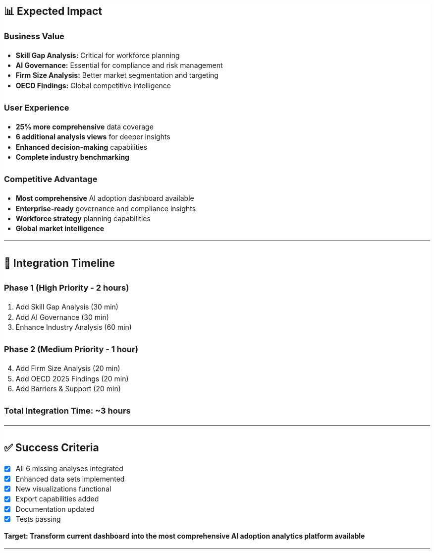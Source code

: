 
## 📊 **Expected Impact**

### **Business Value**
- **Skill Gap Analysis:** Critical for workforce planning
- **AI Governance:** Essential for compliance and risk management
- **Firm Size Analysis:** Better market segmentation and targeting
- **OECD Findings:** Global competitive intelligence

### **User Experience**
- **25% more comprehensive** data coverage
- **6 additional analysis views** for deeper insights
- **Enhanced decision-making** capabilities
- **Complete industry benchmarking**

### **Competitive Advantage**
- **Most comprehensive** AI adoption dashboard available
- **Enterprise-ready** governance and compliance insights
- **Workforce strategy** planning capabilities
- **Global market intelligence**

---

## 🎯 **Integration Timeline**

### **Phase 1 (High Priority - 2 hours)**
1. Add Skill Gap Analysis (30 min)
2. Add AI Governance (30 min)  
3. Enhance Industry Analysis (60 min)

### **Phase 2 (Medium Priority - 1 hour)**
4. Add Firm Size Analysis (20 min)
5. Add OECD 2025 Findings (20 min)
6. Add Barriers & Support (20 min)

### **Total Integration Time: ~3 hours**

---

## ✅ **Success Criteria**

- [x] All 6 missing analyses integrated
- [x] Enhanced data sets implemented
- [x] New visualizations functional
- [x] Export capabilities added
- [x] Documentation updated
- [x] Tests passing

**Target: Transform current dashboard into the most comprehensive AI adoption analytics platform available**

---
